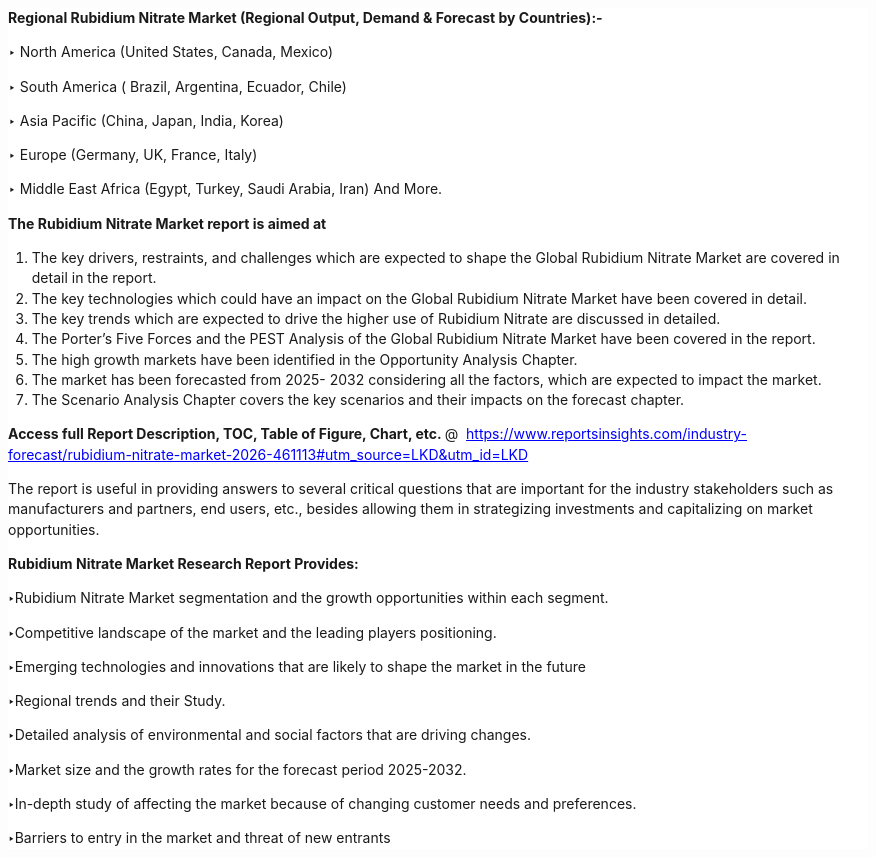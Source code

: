 <strong>Regional Rubidium Nitrate Market (Regional Output, Demand &amp; Forecast by Countries):-</strong>

‣ North America (United States, Canada, Mexico)

‣ South America ( Brazil, Argentina, Ecuador, Chile)

‣ Asia Pacific (China, Japan, India, Korea)

‣ Europe (Germany, UK, France, Italy)

‣ Middle East Africa (Egypt, Turkey, Saudi Arabia, Iran) And More.

<strong>The Rubidium Nitrate Market report is aimed at</strong>
<ol>
  <li>The key drivers, restraints, and challenges which are expected to shape the Global Rubidium Nitrate Market are covered in detail in the report.</li>
  <li>The key technologies which could have an impact on the Global Rubidium Nitrate Market have been covered in detail.</li>
  <li>The key trends which are expected to drive the higher use of Rubidium Nitrate are discussed in detailed.</li>
  <li>The Porter’s Five Forces and the PEST Analysis of the Global Rubidium Nitrate Market have been covered in the report.</li>
  <li>The high growth markets have been identified in the Opportunity Analysis Chapter.</li>
  <li>The market has been forecasted from 2025- 2032 considering all the factors, which are expected to impact the market.</li>
  <li>The Scenario Analysis Chapter covers the key scenarios and their impacts on the forecast chapter.</li>
</ol>
<strong>Access full Report Description, TOC, Table of Figure, Chart, etc. </strong>@  <a href=https://www.reportsinsights.com/industry-forecast/rubidium-nitrate-market-2026-461113#utm_source=LKD&utm_id=LKD style=color:#0000ff;>https://www.reportsinsights.com/industry-forecast/rubidium-nitrate-market-2026-461113#utm_source=LKD&utm_id=LKD</a></font>

The report is useful in providing answers to several critical questions that are important for the industry stakeholders such as manufacturers and partners, end users, etc., besides allowing them in strategizing investments and capitalizing on market opportunities.

<strong>Rubidium Nitrate Market Research Report Provides:</strong>

<strong>‣</strong>Rubidium Nitrate Market segmentation and the growth opportunities within each segment.

<strong>‣</strong>Competitive landscape of the market and the leading players positioning.

<strong>‣</strong>Emerging technologies and innovations that are likely to shape the market in the future

<strong>‣</strong>Regional trends and their Study.

<strong>‣</strong>Detailed analysis of environmental and social factors that are driving changes.

<strong>‣</strong>Market size and the growth rates for the forecast period 2025-2032.

<strong>‣</strong>In-depth study of affecting the market because of changing customer needs and preferences.

<strong>‣</strong>Barriers to entry in the market and threat of new entrants

